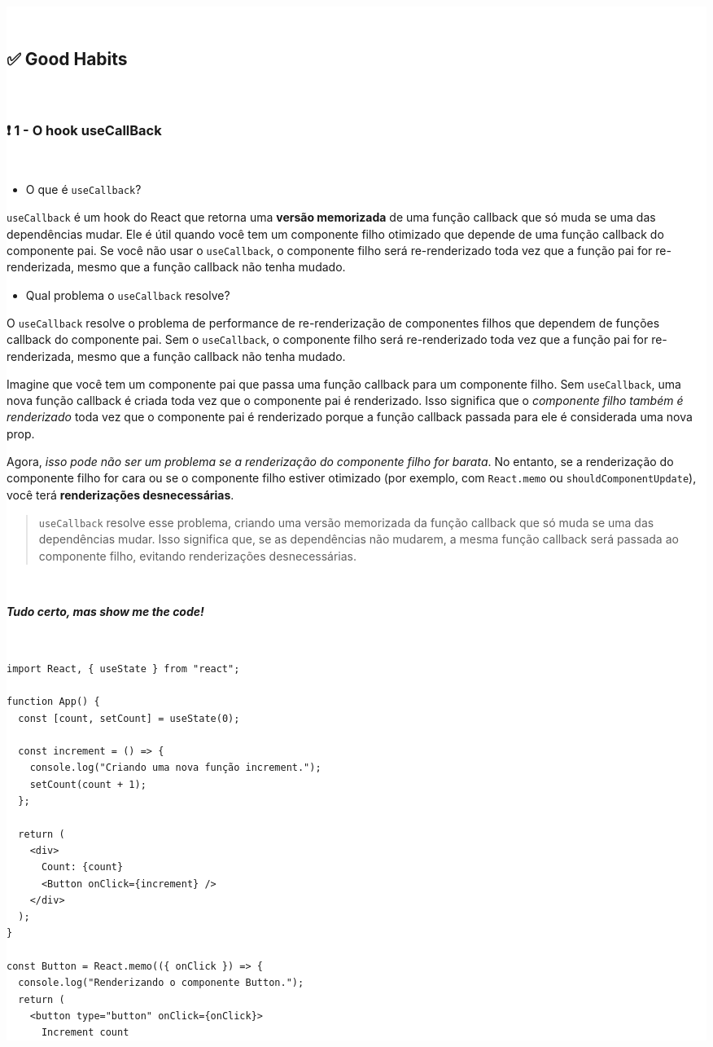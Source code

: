 
&nbsp;
<a id="-good-habits"></a>

## ✅ Good Habits

&nbsp;

### ❗ 1 - O hook useCallBack

&nbsp;

- O que é `useCallback`?

`useCallback` é um hook do React que retorna uma **versão memorizada** de uma função callback que só muda se uma das dependências mudar. Ele é útil quando você tem um componente filho otimizado que depende de uma função callback do componente pai. Se você não usar o `useCallback`, o componente filho será re-renderizado toda vez que a função pai for re-renderizada, mesmo que a função callback não tenha mudado.

- Qual problema o `useCallback` resolve?

O `useCallback` resolve o problema de performance de re-renderização de componentes filhos que dependem de funções callback do componente pai. Sem o `useCallback`, o componente filho será re-renderizado toda vez que a função pai for re-renderizada, mesmo que a função callback não tenha mudado.

Imagine que você tem um componente pai que passa uma função callback para um componente filho. Sem `useCallback`, uma nova função callback é criada toda vez que o componente pai é renderizado. Isso significa que o _componente filho também é renderizado_ toda vez que o componente pai é renderizado porque a função callback passada para ele é considerada uma nova prop.

Agora, _isso pode não ser um problema se a renderização do componente filho for barata_. No entanto, se a renderização do componente filho for cara ou se o componente filho estiver otimizado (por exemplo, com `React.memo` ou `shouldComponentUpdate`), você terá **renderizações desnecessárias**.

> `useCallback` resolve esse problema, criando uma versão memorizada da função callback que só muda se uma das dependências mudar. Isso significa que, se as dependências não mudarem, a mesma função callback será passada ao componente filho, evitando renderizações desnecessárias.

&nbsp;

**_Tudo certo, mas show me the code!_**

&nbsp;

```tsx
import React, { useState } from "react";

function App() {
  const [count, setCount] = useState(0);

  const increment = () => {
    console.log("Criando uma nova função increment.");
    setCount(count + 1);
  };

  return (
    <div>
      Count: {count}
      <Button onClick={increment} />
    </div>
  );
}

const Button = React.memo(({ onClick }) => {
  console.log("Renderizando o componente Button.");
  return (
    <button type="button" onClick={onClick}>
      Increment count
```